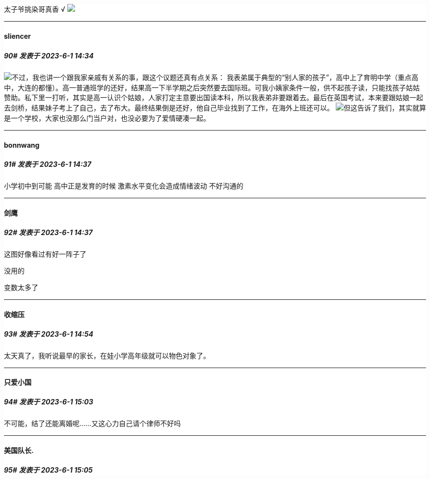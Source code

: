 太子爷挑染哥真香 √
<img src="https://static.saraba1st.com/image/smiley/bundam2017/001.png" referrerpolicy="no-referrer">

*****

####  sliencer  
##### 90#       发表于 2023-6-1 14:34

<img src="https://static.saraba1st.com/image/smiley/face2017/009.gif" referrerpolicy="no-referrer">不过，我也讲一个跟我家亲戚有关系的事，跟这个议题还真有点关系：
我表弟属于典型的“别人家的孩子”，高中上了育明中学（重点高中，大连的都懂）。高一普通班学的还好，结果高一下半学期之后突然要去国际班。可我小姨家条件一般，供不起孩子读，只能找孩子姑姑赞助。私下里一打听，其实是高一认识个姑娘，人家打定主意要出国读本科，所以我表弟非要跟着去。最后在英国考试，本来要跟姑娘一起去剑桥，结果妹子考上了自己，去了布大。最终结果倒是还好，他自己毕业找到了工作，在海外上班还可以。
<img src="https://static.saraba1st.com/image/smiley/face2017/009.gif" referrerpolicy="no-referrer">但这告诉了我们，其实就算是一个学校，大家也没那么门当户对，也没必要为了爱情硬凑一起。


*****

####  bonnwang  
##### 91#       发表于 2023-6-1 14:37

小学初中到可能 高中正是发育的时候
激素水平变化会造成情绪波动 不好沟通的

*****

####  剑鹰  
##### 92#       发表于 2023-6-1 14:37

这图好像看过有好一阵子了

没用的

变数太多了


*****

####  收缩压  
##### 93#       发表于 2023-6-1 14:54

太天真了，我听说最早的家长，在娃小学高年级就可以物色对象了。

*****

####  只爱小国  
##### 94#       发表于 2023-6-1 15:03

不可能，结了还能离婚呢……又这心力自己请个律师不好吗


*****

####  美国队长.  
##### 95#       发表于 2023-6-1 15:05
